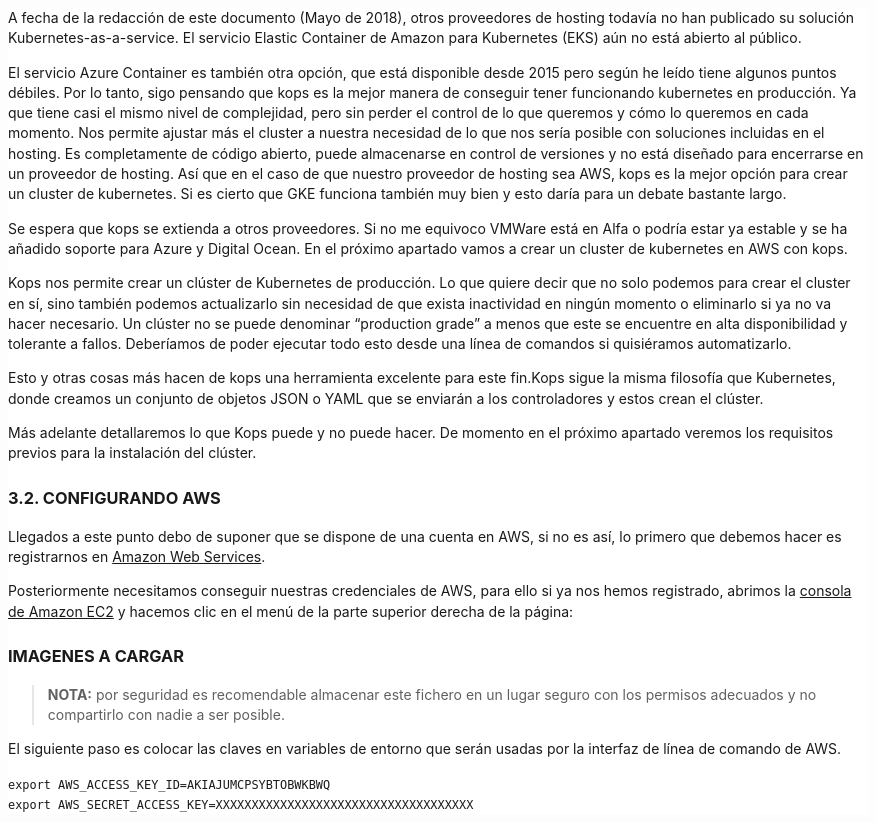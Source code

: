 A fecha de la redacción de este documento (Mayo de 2018), otros proveedores de hosting todavía no han publicado su solución Kubernetes-as-a-service. El servicio Elastic Container de Amazon para Kubernetes (EKS) aún no está abierto al público.

El servicio Azure Container es también otra opción, que está disponible desde 2015 pero según he leído tiene algunos puntos débiles. Por lo tanto, sigo pensando que kops es la mejor manera de conseguir tener funcionando kubernetes en
producción. Ya que tiene casi el mismo nivel de complejidad, pero sin perder el control de lo que queremos y cómo lo queremos en cada momento. Nos permite ajustar más el cluster a nuestra necesidad de lo que nos sería posible con soluciones incluidas en el hosting. Es completamente de
código abierto, puede almacenarse en control de versiones y no está diseñado para encerrarse en un proveedor de hosting.
Así que en el caso de que nuestro proveedor de hosting sea AWS, kops es la mejor opción para crear un cluster de kubernetes. Si es cierto que GKE funciona también muy bien y esto daría para un debate bastante largo.

Se espera que kops se extienda a otros proveedores. Si no me equivoco VMWare está en Alfa o podría estar ya estable y se ha añadido soporte para Azure y Digital Ocean. En el próximo apartado vamos a crear un cluster de kubernetes en AWS con kops.

Kops nos permite crear un clúster de Kubernetes de producción. Lo que quiere decir que no solo podemos para crear el cluster en sí, sino también podemos actualizarlo sin necesidad de que exista inactividad en ningún momento o eliminarlo si ya no va hacer necesario. Un clúster no se puede denominar “production grade” a menos que este se encuentre en alta disponibilidad y tolerante a fallos.
Deberíamos de poder ejecutar todo esto desde una línea de comandos si quisiéramos automatizarlo.

Esto y otras cosas más hacen de kops una herramienta excelente para este fin.Kops sigue la misma filosofía que Kubernetes, donde creamos un conjunto de objetos JSON o YAML que se enviarán a los controladores y estos crean el clúster.

Más adelante detallaremos lo que Kops puede y no puede hacer. De momento en el próximo apartado veremos los requisitos previos para la instalación del clúster.

<div id='id32' />

### **3.2. CONFIGURANDO AWS**

Llegados a este punto debo de suponer que se dispone de una cuenta en AWS, si no es así, lo primero que debemos hacer es registrarnos en [Amazon Web Services](https://portal.aws.amazon.com/billing/signup?redirect_url=https%3A%2F%2Faws.amazon.com%2Fregistration-confirmation&language=es_es#/start).

Posteriormente necesitamos conseguir nuestras credenciales de AWS, para ello si ya nos hemos registrado, abrimos la [consola de Amazon EC2](https://signin.aws.amazon.com/signin?redirect_uri=https%3A%2F%2Fconsole.aws.amazon.com%2Fconsole%2Fhome%3Fstate%3DhashArgs%2523%26isauthcode%3Dtrue&client_id=arn%3Aaws%3Aiam%3A%3A015428540659%3Auser%2Fhomepage&forceMobileApp=0) y hacemos clic en el menú de la parte superior derecha de la página:

### **IMAGENES A CARGAR**

> **NOTA:** por seguridad es recomendable almacenar este fichero en un lugar seguro con los permisos adecuados y no compartirlo con nadie a ser posible.

El siguiente paso es colocar las claves en variables de entorno que serán usadas por la interfaz de línea de comando de AWS.

```
export AWS_ACCESS_KEY_ID=AKIAJUMCPSYBTOBWKBWQ
export AWS_SECRET_ACCESS_KEY=XXXXXXXXXXXXXXXXXXXXXXXXXXXXXXXXXXXX
```
